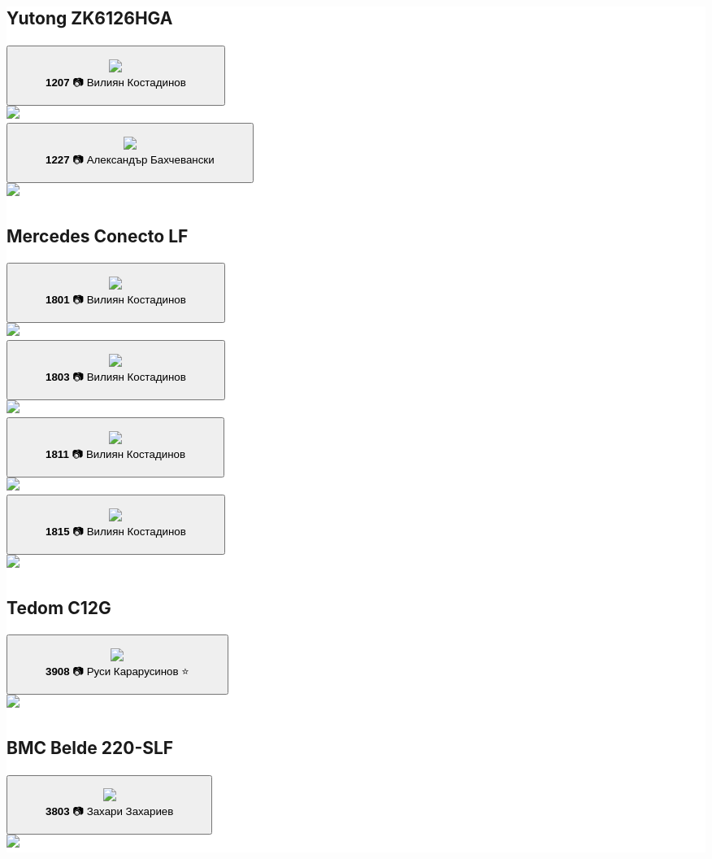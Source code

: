 ## Yutong ZK6126HGA

<div class="dropdown"><button class="imgbtn"><figure><img src="https://live.staticflickr.com/65535/52682192965_7a6c78186a_k.jpg" height="200px"><figcaption> <b>1207</b> 📷 Вилиян Костадинов</figcaption></figure></button><div class="dropdown-content"><a href="https://www.flickr.com/photos/197240833@N06/52682192965/" target="_blank" title="1207"> <img src="https://live.staticflickr.com/65535/52682192965_7a6c78186a_k.jpg" width="100%"></a></div></div>

<div class="dropdown"><button class="imgbtn"><figure><img src="https://live.staticflickr.com/65535/52703223924_3a6ab5f87b_k.jpg" height="200px"><figcaption> <b>1227</b> 📷 Александър Бахчевански</figcaption></figure></button><div class="dropdown-content"><a href="https://www.flickr.com/photos/196876073@N04/52703223924/in/album-72177720306170550/" target="_blank" title="1227"> <img src="https://live.staticflickr.com/65535/52703223924_3a6ab5f87b_k.jpg" width="100%"></a></div></div>

## Mercedes Conecto LF

<div class="dropdown"><button class="imgbtn"><figure><img src="https://live.staticflickr.com/65535/52761075440_02b803fef4_b.jpg" height="200px"><figcaption> <b>1801</b> 📷 Вилиян Костадинов</figcaption></figure></button><div class="dropdown-content"><a href="https://www.flickr.com/photos/197908922@N02/52761075440" target="_blank" title="1801"> <img src="https://live.staticflickr.com/65535/52761075440_02b803fef4_b.jpg" width="100%"></a></div></div>

<div class="dropdown"><button class="imgbtn"><figure><img src="https://live.staticflickr.com/65535/52606453666_a1529a4978_h.jpg" height="200px"><figcaption> <b>1803</b> 📷 Вилиян Костадинов</figcaption></figure></button><div class="dropdown-content"><a href="https://www.flickr.com/photos/197240833@N06/52606453666" target="_blank" title="1803"> <img src="https://live.staticflickr.com/65535/52606453666_a1529a4978_h.jpg" width="100%"></a></div></div>
 
<div class="dropdown"><button class="imgbtn"><figure><img src="https://live.staticflickr.com/65535/52682281653_2f0a5b5806_k.jpg" height="200px"><figcaption> <b>1811</b> 📷 Вилиян Костадинов</figcaption></figure></button><div class="dropdown-content"><a href="https://www.flickr.com/photos/197240833@N06/52682281653/" target="_blank" title="1811"> <img src="https://live.staticflickr.com/65535/52682281653_2f0a5b5806_k.jpg" width="100%"></a></div></div>
 
<div class="dropdown"><button class="imgbtn"><figure><img src="https://live.staticflickr.com/65535/52658395122_e944a7c313_b.jpg" height="200px"><figcaption> <b>1815</b> 📷 Вилиян Костадинов</figcaption></figure></button><div class="dropdown-content"><a href="https://www.flickr.com/photos/197240833@N06/52658395122" target="_blank" title="1815"> <img src="https://live.staticflickr.com/65535/52658395122_e944a7c313_b.jpg" width="100%"></a></div></div>

## Tedom C12G

<div class="dropdown"><button class="imgbtn"><figure><img src="https://drive.google.com/uc?id=1kAfDsDtPjzy5AlF_otQsftOTzb36Xuub" height="200px"><figcaption> <b>3908</b> 📷 Руси Карарусинов ⭐</figcaption></figure></button><div class="dropdown-content"><img src="https://drive.google.com/uc?id=1kAfDsDtPjzy5AlF_otQsftOTzb36Xuub" width="100%"></div></div>
 
 ## BMC Belde 220-SLF

<div class="dropdown"><button class="imgbtn"><figure><img src="https://live.staticflickr.com/8052/29665340456_9b521fb512_k.jpg" height="200px"><figcaption> <b>3803</b> 📷 Захари Захариев</figcaption></figure></button><div class="dropdown-content"><a href="https://www.flickr.com/photos/133968782@N06/29665340456" target="_blank" title="3803"> <img src="https://live.staticflickr.com/8052/29665340456_9b521fb512_k.jpg" width="100%"></a></div></div>

 
 